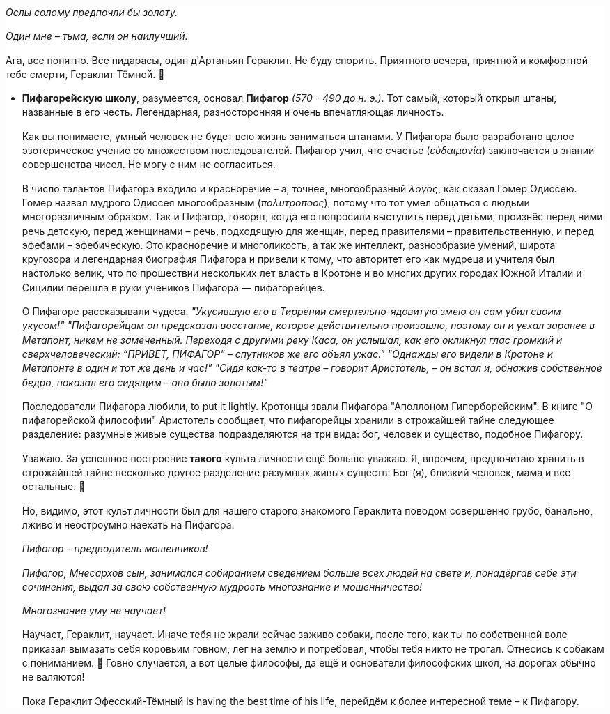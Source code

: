   _Ослы солому предпочли бы золоту._

  _Один мне – тьма, если он наилучший._

  Ага, все понятно. Все пидарасы, один д'Артаньян Гераклит. Не буду спорить. Приятного вечера, приятной и комфортной тебе смерти, Гераклит Тёмной. 🙂

* **Пифагорейскую школу**, разумеется, основал **Пифагор** _(570 - 490 до н. э.)_. Тот самый, который открыл штаны, названные в его честь. Легендарная, разносторонняя и очень впечатляющая личность.

  Как вы понимаете, умный человек не будет всю жизнь заниматься штанами. У Пифагора было разработано целое эзотерическое учение со множеством последователей. Пифагор учил, что счастье (_εὐδαιμονία_) заключается в знании совершенства чисел. Не могу с ним не согласиться.

  В число талантов Пифагора входило и красноречие – а, точнее, многообразный *λόγος*, как сказал Гомер Одиссею. Гомер назвал мудрого Одиссея многообразным (_πολυτροποος_), потому что тот умел общаться с людьми многоразличным образом. Так и Пифагор, говорят, когда его попросили выступить перед детьми, произнёс перед ними речь детскую, перед женщинами – речь, подходящую для женщин, перед правителями – правительственную, и перед эфебами – эфебическую. Это красноречие и многоликость, а так же интеллект, разнообразие умений, широта кругозора и легендарная биография Пифагора и привели к тому, что авторитет его как мудреца и учителя был настолько велик, что по прошествии нескольких лет власть в Кротоне и во многих других городах Южной Италии и Сицилии перешла в руки учеников Пифагора — пифагорейцев.

  О Пифагоре рассказывали чудеса. _"Укусившую его в Тиррении смертельно-ядовитую змею он сам убил своим укусом!"_ _"Пифагорейцам он предсказал восстание, которое действительно произошло, поэтому он и уехал заранее в Метапонт, никем не замеченный. Переходя с другими реку Каса, он услышал, как его окликнул глас громкий и сверхчеловеческий: “ПРИВЕТ, ПИФАГОР" – спутников же его объял ужас."_ _"Однажды его видели в Кротоне и Метапонте в один и тот же день и час!"_ _"Сидя как-то в театре – говорит Аристотель, – он встал и, обнажив собственное бедро, показал его сидящим – оно было золотым!"_

  Последователи Пифагора любили, to put it lightly. Кротонцы звали Пифагора "Аполлоном Гиперборейским". В книге "О пифагорейской философии" Аристотель сообщает, что пифагорейцы хранили в строжайшей тайне следующее разделение: разумные живые существа подразделяются на три вида: бог, человек и существо, подобное Пифагору.

  Уважаю. За успешное построение **такого** культа личности ещё больше уважаю. Я, впрочем, предпочитаю хранить в строжайшей тайне несколько другое разделение разумных живых существ: Бог (я), близкий человек, мама и все остальные. 🙂

  Но, видимо, этот культ личности был для нашего старого знакомого Гераклита поводом совершенно грубо, банально, лживо и неостроумно наехать на Пифагора.

  _Пифагор – предводитель мошенников!_

  _Пифагор, Мнесархов сын, занимался собиранием сведением больше всех людей на свете и, понадёргав себе эти сочинения, выдал за свою собственную мудрость многознание и мошенничество!_

  _Многознание уму не научает!_

  Научает, Гераклит, научает. Иначе тебя не жрали сейчас заживо собаки, после того, как ты по собственной воле приказал вымазать себя коровьим говном, лег на землю и потребовал, чтобы тебя никто не трогал. Отнесись к собакам с пониманием. 🙂 Говно случается, а вот целые философы, да ещё и основатели философских школ, на дорогах обычно не валяются!

  Пока Гераклит Эфесский-Тёмный is having the best time of his life, перейдём к более интересной теме – к Пифагору.
